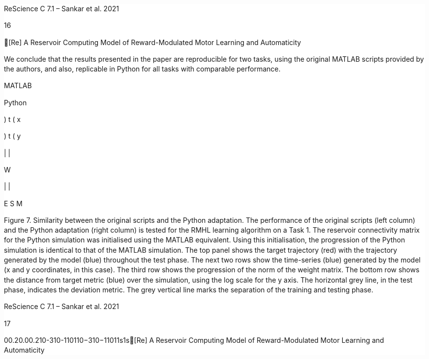 ReScience C 7.1 – Sankar et al. 2021

16

[Re] A Reservoir Computing Model of Reward-Modulated Motor Learning and Automaticity

We conclude that the results presented in the paper are reproducible for two tasks, using
the original MATLAB scripts provided by the authors, and also, replicable in Python for
all tasks with comparable performance.

MATLAB

Python

)
t
(
x

)
t
(
y

|
|

W

|
|

E
S
M

Figure 7. Similarity between the original scripts and the Python adaptation. The performance of
the original scripts (left column) and the Python adaptation (right column) is tested for the RMHL
learning algorithm on a Task 1. The reservoir connectivity matrix for the Python simulation was
initialised using the MATLAB equivalent. Using this initialisation, the progression of the Python
simulation is identical to that of the MATLAB simulation. The top panel shows the target trajectory
(red) with the trajectory generated by the model (blue) throughout the test phase. The next two
rows show the time-series (blue) generated by the model (x and y coordinates, in this case). The
third row shows the progression of the norm of the weight matrix. The bottom row shows the
distance from target metric (blue) over the simulation, using the log scale for the y axis. The
horizontal grey line, in the test phase, indicates the deviation metric. The grey vertical line marks
the separation of the training and testing phase.

ReScience C 7.1 – Sankar et al. 2021

17

00.20.00.210-310-110110−310−11011s1s[Re] A Reservoir Computing Model of Reward-Modulated Motor Learning and Automaticity
